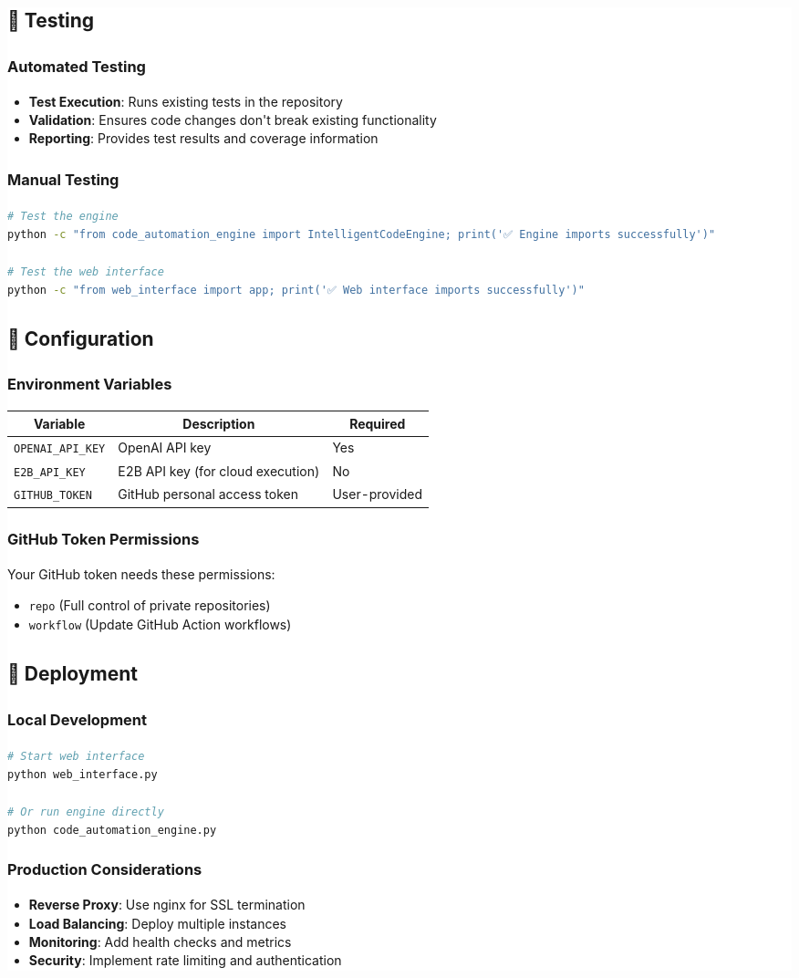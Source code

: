 ## 🧪 Testing

### Automated Testing
- **Test Execution**: Runs existing tests in the repository
- **Validation**: Ensures code changes don't break existing functionality
- **Reporting**: Provides test results and coverage information

### Manual Testing
```bash
# Test the engine
python -c "from code_automation_engine import IntelligentCodeEngine; print('✅ Engine imports successfully')"

# Test the web interface
python -c "from web_interface import app; print('✅ Web interface imports successfully')"
```

## 🔧 Configuration

### Environment Variables

| Variable | Description | Required |
|----------|-------------|----------|
| `OPENAI_API_KEY` | OpenAI API key | Yes |
| `E2B_API_KEY` | E2B API key (for cloud execution) | No |
| `GITHUB_TOKEN` | GitHub personal access token | User-provided |

### GitHub Token Permissions

Your GitHub token needs these permissions:
- `repo` (Full control of private repositories)
- `workflow` (Update GitHub Action workflows)

## 🚀 Deployment

### Local Development
```bash
# Start web interface
python web_interface.py

# Or run engine directly
python code_automation_engine.py
```

### Production Considerations
- **Reverse Proxy**: Use nginx for SSL termination
- **Load Balancing**: Deploy multiple instances
- **Monitoring**: Add health checks and metrics
- **Security**: Implement rate limiting and authentication
